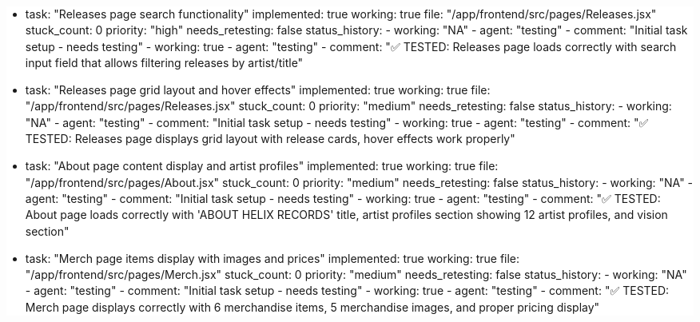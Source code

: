   - task: "Releases page search functionality"
    implemented: true
    working: true
    file: "/app/frontend/src/pages/Releases.jsx"
    stuck_count: 0
    priority: "high"
    needs_retesting: false
    status_history:
        - working: "NA"
        - agent: "testing"
        - comment: "Initial task setup - needs testing"
        - working: true
        - agent: "testing"
        - comment: "✅ TESTED: Releases page loads correctly with search input field that allows filtering releases by artist/title"

  - task: "Releases page grid layout and hover effects"
    implemented: true
    working: true
    file: "/app/frontend/src/pages/Releases.jsx"
    stuck_count: 0
    priority: "medium"
    needs_retesting: false
    status_history:
        - working: "NA"
        - agent: "testing"
        - comment: "Initial task setup - needs testing"
        - working: true
        - agent: "testing"
        - comment: "✅ TESTED: Releases page displays grid layout with release cards, hover effects work properly"

  - task: "About page content display and artist profiles"
    implemented: true
    working: true
    file: "/app/frontend/src/pages/About.jsx"
    stuck_count: 0
    priority: "medium"
    needs_retesting: false
    status_history:
        - working: "NA"
        - agent: "testing"
        - comment: "Initial task setup - needs testing"
        - working: true
        - agent: "testing"
        - comment: "✅ TESTED: About page loads correctly with 'ABOUT HELIX RECORDS' title, artist profiles section showing 12 artist profiles, and vision section"

  - task: "Merch page items display with images and prices"
    implemented: true
    working: true
    file: "/app/frontend/src/pages/Merch.jsx"
    stuck_count: 0
    priority: "medium"
    needs_retesting: false
    status_history:
        - working: "NA"
        - agent: "testing"
        - comment: "Initial task setup - needs testing"
        - working: true
        - agent: "testing"
        - comment: "✅ TESTED: Merch page displays correctly with 6 merchandise items, 5 merchandise images, and proper pricing display"
